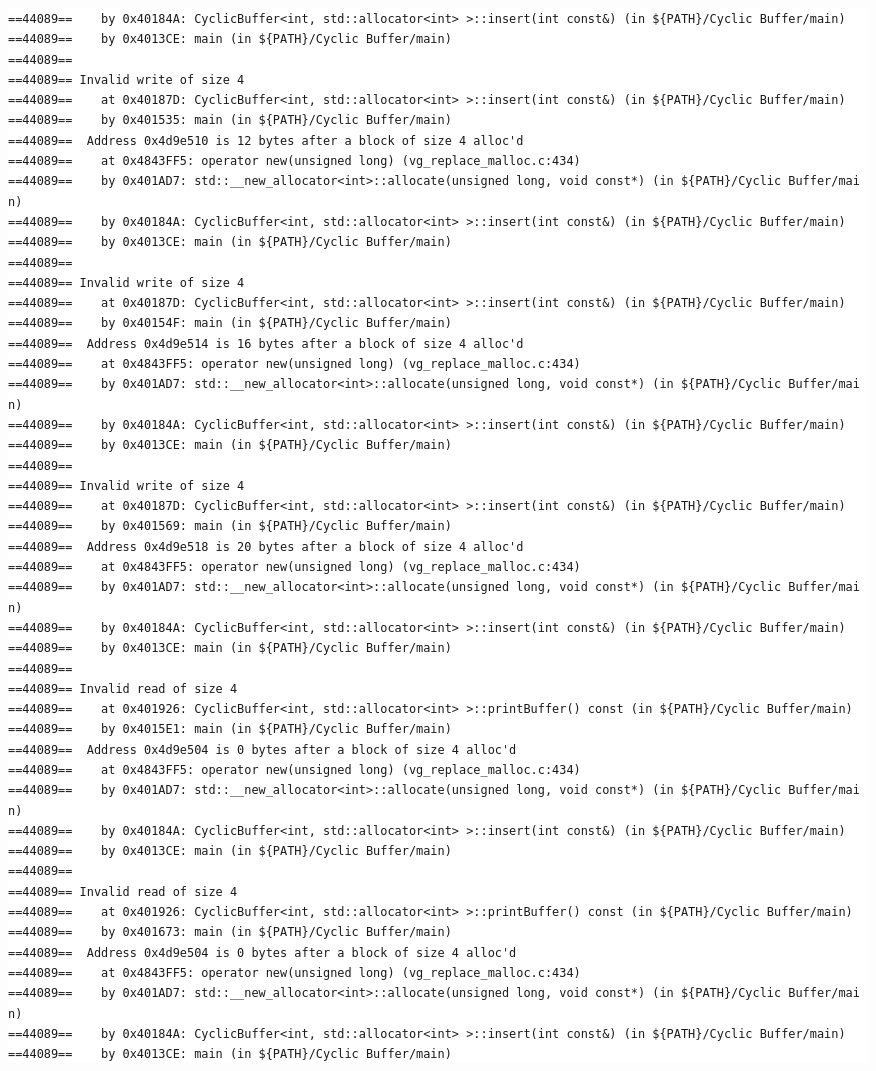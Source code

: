 ```
==44089==    by 0x40184A: CyclicBuffer<int, std::allocator<int> >::insert(int const&) (in ${PATH}/Cyclic Buffer/main)
==44089==    by 0x4013CE: main (in ${PATH}/Cyclic Buffer/main)
==44089==
==44089== Invalid write of size 4
==44089==    at 0x40187D: CyclicBuffer<int, std::allocator<int> >::insert(int const&) (in ${PATH}/Cyclic Buffer/main)
==44089==    by 0x401535: main (in ${PATH}/Cyclic Buffer/main)
==44089==  Address 0x4d9e510 is 12 bytes after a block of size 4 alloc'd
==44089==    at 0x4843FF5: operator new(unsigned long) (vg_replace_malloc.c:434)
==44089==    by 0x401AD7: std::__new_allocator<int>::allocate(unsigned long, void const*) (in ${PATH}/Cyclic Buffer/main)
==44089==    by 0x40184A: CyclicBuffer<int, std::allocator<int> >::insert(int const&) (in ${PATH}/Cyclic Buffer/main)
==44089==    by 0x4013CE: main (in ${PATH}/Cyclic Buffer/main)
==44089==
==44089== Invalid write of size 4
==44089==    at 0x40187D: CyclicBuffer<int, std::allocator<int> >::insert(int const&) (in ${PATH}/Cyclic Buffer/main)
==44089==    by 0x40154F: main (in ${PATH}/Cyclic Buffer/main)
==44089==  Address 0x4d9e514 is 16 bytes after a block of size 4 alloc'd
==44089==    at 0x4843FF5: operator new(unsigned long) (vg_replace_malloc.c:434)
==44089==    by 0x401AD7: std::__new_allocator<int>::allocate(unsigned long, void const*) (in ${PATH}/Cyclic Buffer/main)
==44089==    by 0x40184A: CyclicBuffer<int, std::allocator<int> >::insert(int const&) (in ${PATH}/Cyclic Buffer/main)
==44089==    by 0x4013CE: main (in ${PATH}/Cyclic Buffer/main)
==44089==
==44089== Invalid write of size 4
==44089==    at 0x40187D: CyclicBuffer<int, std::allocator<int> >::insert(int const&) (in ${PATH}/Cyclic Buffer/main)
==44089==    by 0x401569: main (in ${PATH}/Cyclic Buffer/main)
==44089==  Address 0x4d9e518 is 20 bytes after a block of size 4 alloc'd
==44089==    at 0x4843FF5: operator new(unsigned long) (vg_replace_malloc.c:434)
==44089==    by 0x401AD7: std::__new_allocator<int>::allocate(unsigned long, void const*) (in ${PATH}/Cyclic Buffer/main)
==44089==    by 0x40184A: CyclicBuffer<int, std::allocator<int> >::insert(int const&) (in ${PATH}/Cyclic Buffer/main)
==44089==    by 0x4013CE: main (in ${PATH}/Cyclic Buffer/main)
==44089==
==44089== Invalid read of size 4
==44089==    at 0x401926: CyclicBuffer<int, std::allocator<int> >::printBuffer() const (in ${PATH}/Cyclic Buffer/main)
==44089==    by 0x4015E1: main (in ${PATH}/Cyclic Buffer/main)
==44089==  Address 0x4d9e504 is 0 bytes after a block of size 4 alloc'd
==44089==    at 0x4843FF5: operator new(unsigned long) (vg_replace_malloc.c:434)
==44089==    by 0x401AD7: std::__new_allocator<int>::allocate(unsigned long, void const*) (in ${PATH}/Cyclic Buffer/main)
==44089==    by 0x40184A: CyclicBuffer<int, std::allocator<int> >::insert(int const&) (in ${PATH}/Cyclic Buffer/main)
==44089==    by 0x4013CE: main (in ${PATH}/Cyclic Buffer/main)
==44089==
==44089== Invalid read of size 4
==44089==    at 0x401926: CyclicBuffer<int, std::allocator<int> >::printBuffer() const (in ${PATH}/Cyclic Buffer/main)
==44089==    by 0x401673: main (in ${PATH}/Cyclic Buffer/main)
==44089==  Address 0x4d9e504 is 0 bytes after a block of size 4 alloc'd
==44089==    at 0x4843FF5: operator new(unsigned long) (vg_replace_malloc.c:434)
==44089==    by 0x401AD7: std::__new_allocator<int>::allocate(unsigned long, void const*) (in ${PATH}/Cyclic Buffer/main)
==44089==    by 0x40184A: CyclicBuffer<int, std::allocator<int> >::insert(int const&) (in ${PATH}/Cyclic Buffer/main)
==44089==    by 0x4013CE: main (in ${PATH}/Cyclic Buffer/main)
```